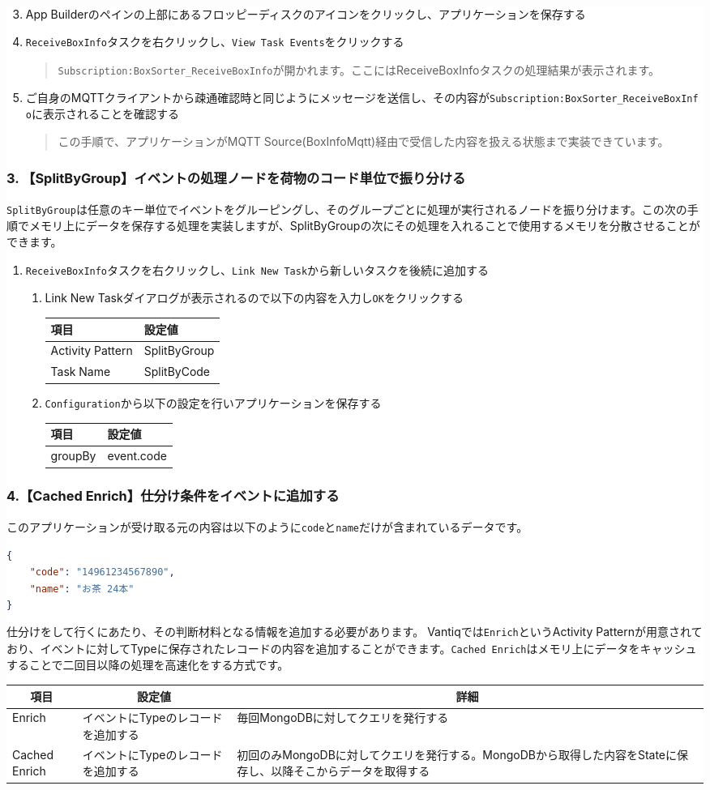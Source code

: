 3. App Builderのペインの上部にあるフロッピーディスクのアイコンをクリックし、アプリケーションを保存する

4. `ReceiveBoxInfo`タスクを右クリックし、`View Task Events`をクリックする
    > `Subscription:BoxSorter_ReceiveBoxInfo`が開かれます。ここにはReceiveBoxInfoタスクの処理結果が表示されます。

5. ご自身のMQTTクライアントから疎通確認時と同じようにメッセージを送信し、その内容が`Subscription:BoxSorter_ReceiveBoxInfo`に表示されることを確認する
    > この手順で、アプリケーションがMQTT Source(BoxInfoMqtt)経由で受信した内容を扱える状態まで実装できています。

<a id="splitbygroup"></a>
### 3. 【SplitByGroup】イベントの処理ノードを荷物のコード単位で振り分ける

`SplitByGroup`は任意のキー単位でイベントをグルーピングし、そのグループごとに処理が実行されるノードを振り分けます。この次の手順でメモリ上にデータを保存する処理を実装しますが、SplitByGroupの次にその処理を入れることで使用するメモリを分散させることができます。

1. `ReceiveBoxInfo`タスクを右クリックし、`Link New Task`から新しいタスクを後続に追加する

    1. Link New Taskダイアログが表示されるので以下の内容を入力し`OK`をクリックする

        |項目|設定値|
        |-|-|
        |Activity Pattern|SplitByGroup|
        |Task Name|SplitByCode|

    2. `Configuration`から以下の設定を行いアプリケーションを保存する

        |項目|設定値|
        |-|-|
        |groupBy|event.code|

<a id="cached-enrich"></a>
### 4.【Cached Enrich】仕分け条件をイベントに追加する

このアプリケーションが受け取る元の内容は以下のように`code`と`name`だけが含まれているデータです。
```json
{
    "code": "14961234567890",
    "name": "お茶 24本"
}
```
仕分けをして行くにあたり、その判断材料となる情報を追加する必要があります。
Vantiqでは`Enrich`というActivity Patternが用意されており、イベントに対してTypeに保存されたレコードの内容を追加することができます。`Cached Enrich`はメモリ上にデータをキャッシュすることで二回目以降の処理を高速化をする方式です。

|項目|設定値|詳細|
|-|-|-|
|Enrich|イベントにTypeのレコードを追加する|毎回MongoDBに対してクエリを発行する|
|Cached Enrich|イベントにTypeのレコードを追加する|初回のみMongoDBに対してクエリを発行する。MongoDBから取得した内容をStateに保存し、以降そこからデータを取得する|
